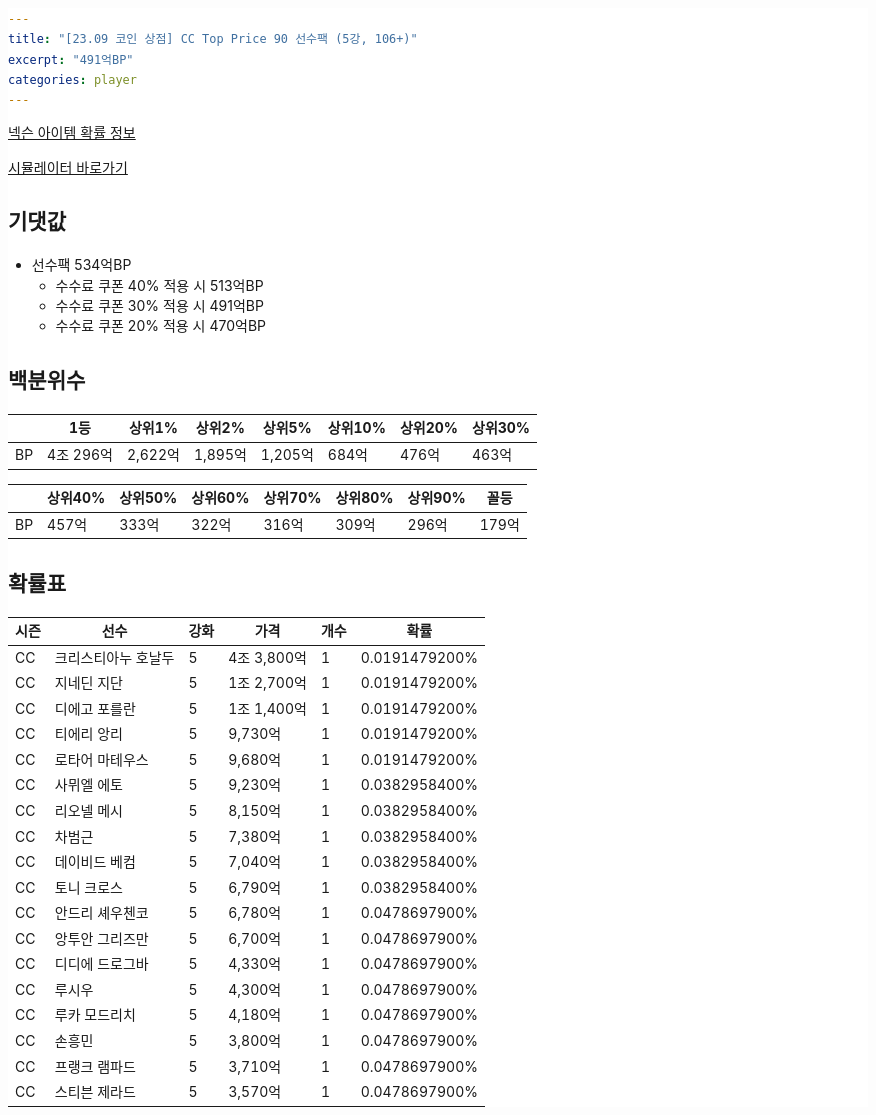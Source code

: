 ```yaml
---
title: "[23.09 코인 상점] CC Top Price 90 선수팩 (5강, 106+)"
excerpt: "491억BP"
categories: player
---
```

[넥슨 아이템 확률 정보](http://iteminfo.nexon.com/probability/fco?sn=7378)

[시뮬레이터 바로가기](/simulator/7378)
## 기댓값
- 선수팩 534억BP
  - 수수료 쿠폰 40% 적용 시 513억BP
  - 수수료 쿠폰 30% 적용 시 491억BP
  - 수수료 쿠폰 20% 적용 시 470억BP


## 백분위수

||1등|상위1%|상위2%|상위5%|상위10%|상위20%|상위30%|
|---|---|---|---|---|---|---|---|
|BP|4조 296억|2,622억|1,895억|1,205억|684억|476억|463억|

||상위40%|상위50%|상위60%|상위70%|상위80%|상위90%|꼴등|
|---|---|---|---|---|---|---|---|
|BP|457억|333억|322억|316억|309억|296억|179억|


## 확률표

|시즌|선수|강화|가격|개수|확률|
|---|---|---|---|---|---|
|CC|크리스티아누 호날두|5|4조 3,800억|1|0.0191479200%|
|CC|지네딘 지단|5|1조 2,700억|1|0.0191479200%|
|CC|디에고 포를란|5|1조 1,400억|1|0.0191479200%|
|CC|티에리 앙리|5|9,730억|1|0.0191479200%|
|CC|로타어 마테우스|5|9,680억|1|0.0191479200%|
|CC|사뮈엘 에토|5|9,230억|1|0.0382958400%|
|CC|리오넬 메시|5|8,150억|1|0.0382958400%|
|CC|차범근|5|7,380억|1|0.0382958400%|
|CC|데이비드 베컴|5|7,040억|1|0.0382958400%|
|CC|토니 크로스|5|6,790억|1|0.0382958400%|
|CC|안드리 셰우첸코|5|6,780억|1|0.0478697900%|
|CC|앙투안 그리즈만|5|6,700억|1|0.0478697900%|
|CC|디디에 드로그바|5|4,330억|1|0.0478697900%|
|CC|루시우|5|4,300억|1|0.0478697900%|
|CC|루카 모드리치|5|4,180억|1|0.0478697900%|
|CC|손흥민|5|3,800억|1|0.0478697900%|
|CC|프랭크 램파드|5|3,710억|1|0.0478697900%|
|CC|스티븐 제라드|5|3,570억|1|0.0478697900%|